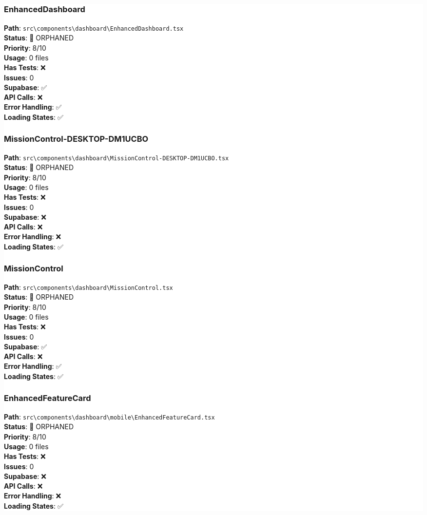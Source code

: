 

### EnhancedDashboard
**Path**: `src\components\dashboard\EnhancedDashboard.tsx`  
**Status**: 👻 ORPHANED  
**Priority**: 8/10  
**Usage**: 0 files  
**Has Tests**: ❌  
**Issues**: 0  
**Supabase**: ✅  
**API Calls**: ❌  
**Error Handling**: ✅  
**Loading States**: ✅  



### MissionControl-DESKTOP-DM1UCBO
**Path**: `src\components\dashboard\MissionControl-DESKTOP-DM1UCBO.tsx`  
**Status**: 👻 ORPHANED  
**Priority**: 8/10  
**Usage**: 0 files  
**Has Tests**: ❌  
**Issues**: 0  
**Supabase**: ❌  
**API Calls**: ❌  
**Error Handling**: ❌  
**Loading States**: ✅  



### MissionControl
**Path**: `src\components\dashboard\MissionControl.tsx`  
**Status**: 👻 ORPHANED  
**Priority**: 8/10  
**Usage**: 0 files  
**Has Tests**: ❌  
**Issues**: 0  
**Supabase**: ✅  
**API Calls**: ❌  
**Error Handling**: ✅  
**Loading States**: ✅  



### EnhancedFeatureCard
**Path**: `src\components\dashboard\mobile\EnhancedFeatureCard.tsx`  
**Status**: 👻 ORPHANED  
**Priority**: 8/10  
**Usage**: 0 files  
**Has Tests**: ❌  
**Issues**: 0  
**Supabase**: ❌  
**API Calls**: ❌  
**Error Handling**: ❌  
**Loading States**: ✅  
